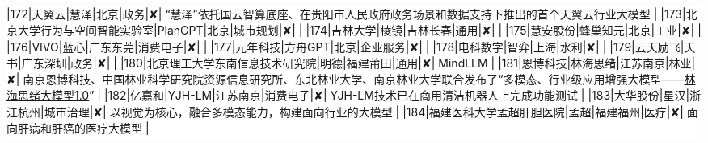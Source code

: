 |172|天翼云|慧泽|北京|政务|✘| “慧泽”依托国云智算底座、在贵阳市人民政府政务场景和数据支持下推出的首个天翼云行业大模型                                                                                                                                                                                                                                                                                                                                                                                 |
|173|北京大学行为与空间智能实验室|PlanGPT|北京|城市规划|✘|                                                                                                                                                                                                                                                                                                                                                                                                                              |
|174|吉林大学|棱镜|吉林长春|通用|✘|                                                                                                                                                                                                                                                                                                                                                                                                                              |
|175|慧安股份|蜂巢知元|北京|工业|✘|                                                                                                                                                                                                                                                                                                                                                                                                                              |
|176|VIVO|蓝心|广东东莞|消费电子|✘|                                                                                                                                                                                                                                                                                                                                                                                                                              |
|177|元年科技|方舟GPT|北京|企业服务|✘|                                                                                                                                                                                                                                                                                                                                                                                                                              |
|178|电科数字|智弈|上海|水利|✘|                                                                                                                                                                                                                                                                                                                                                                                                                              |
|179|云天励飞|天书|广东深圳|政务|✘|                                                                                                                                                                                                                                                                                                                                                                                                                              |
|180|北京理工大学东南信息技术研究院|明德|福建莆田|通用|✘| MindLLM                                                                                                                                                                                                                                                                                                                                                                                                                      |
|181|恩博科技|林海思绪|江苏南京|林业|✘| 南京恩博科技、中国林业科学研究院资源信息研究所、东北林业大学、南京林业大学联合发布了“多模态、行业级应用增强大模型——[林海思绪大模型1.0](https://mp.weixin.qq.com/s/zi3GdZ9G69gs81jIkHAmVA)”                                                                                                                                                                                                                                                                                                  |
|182|亿嘉和|YJH-LM|江苏南京|消费电子|✘| YJH-LM技术已在商用清洁机器人上完成功能测试                                                                                                                                                                                                                                                                                                                                                                                                     |
|183|大华股份|星汉|浙江杭州|城市治理|✘| 以视觉为核心，融合多模态能力，构建面向行业的大模型                                                                                                                                                                                                                                                                                                                                                                                                    |
|184|福建医科大学孟超肝胆医院|孟超|福建福州|医疗|✘| 面向肝病和肝癌的医疗大模型                                                                                                                                                                                                                                                                                                                                                                                                                |